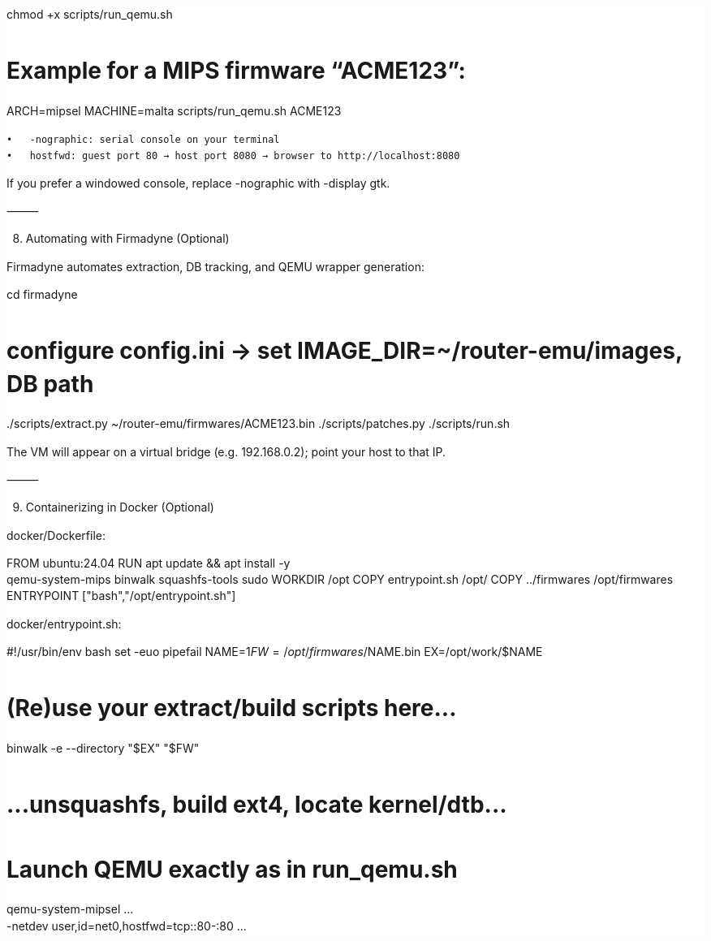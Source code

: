 chmod +x scripts/run_qemu.sh
# Example for a MIPS firmware “ACME123”:
ARCH=mipsel MACHINE=malta scripts/run_qemu.sh ACME123

	•	-nographic: serial console on your terminal
	•	hostfwd: guest port 80 → host port 8080 → browser to http://localhost:8080

If you prefer a windowed console, replace -nographic with -display gtk.

⸻

8. Automating with Firmadyne (Optional)

Firmadyne automates extraction, DB tracking, and QEMU wrapper generation:

cd firmadyne
# configure config.ini → set IMAGE_DIR=~/router-emu/images, DB path
./scripts/extract.py ~/router-emu/firmwares/ACME123.bin
./scripts/patches.py <image-id>
./scripts/run.sh <image-id>

The VM will appear on a virtual bridge (e.g. 192.168.0.2); point your host to that IP.

⸻

9. Containerizing in Docker (Optional)

docker/Dockerfile:

FROM ubuntu:24.04
RUN apt update && apt install -y \
    qemu-system-mips binwalk squashfs-tools sudo
WORKDIR /opt
COPY entrypoint.sh /opt/
COPY ../firmwares /opt/firmwares
ENTRYPOINT ["bash","/opt/entrypoint.sh"]

docker/entrypoint.sh:

#!/usr/bin/env bash
set -euo pipefail
NAME=$1
FW=/opt/firmwares/$NAME.bin
EX=/opt/work/$NAME

# (Re)use your extract/build scripts here...
binwalk -e --directory "$EX" "$FW"
# ...unsquashfs, build ext4, locate kernel/dtb...

# Launch QEMU exactly as in run_qemu.sh
qemu-system-mipsel ... \
  -netdev user,id=net0,hostfwd=tcp::80-:80 ...
